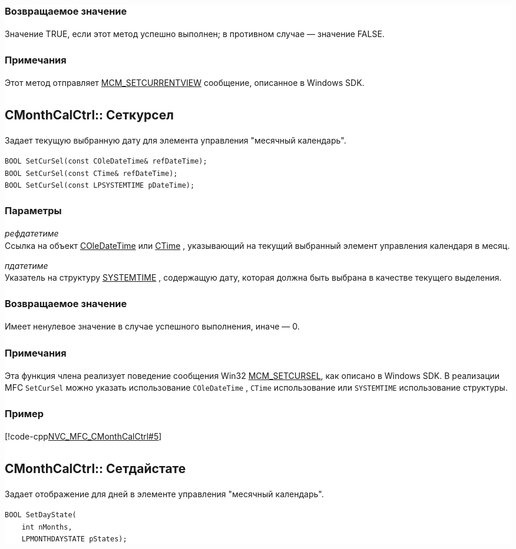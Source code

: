 ### <a name="return-value"></a>Возвращаемое значение

Значение TRUE, если этот метод успешно выполнен; в противном случае — значение FALSE.

### <a name="remarks"></a>Примечания

Этот метод отправляет [MCM_SETCURRENTVIEW](/windows/win32/Controls/mcm-setcurrentview) сообщение, описанное в Windows SDK.

## <a name="cmonthcalctrlsetcursel"></a><a name="setcursel"></a> CMonthCalCtrl:: Сеткурсел

Задает текущую выбранную дату для элемента управления "месячный календарь".

```
BOOL SetCurSel(const COleDateTime& refDateTime);
BOOL SetCurSel(const CTime& refDateTime);
BOOL SetCurSel(const LPSYSTEMTIME pDateTime);
```

### <a name="parameters"></a>Параметры

*рефдатетиме*<br/>
Ссылка на объект [COleDateTime](../../atl-mfc-shared/reference/coledatetime-class.md) или [CTime](../../atl-mfc-shared/reference/ctime-class.md) , указывающий на текущий выбранный элемент управления календаря в месяц.

*пдатетиме*<br/>
Указатель на структуру [SYSTEMTIME](/windows/win32/api/minwinbase/ns-minwinbase-systemtime) , содержащую дату, которая должна быть выбрана в качестве текущего выделения.

### <a name="return-value"></a>Возвращаемое значение

Имеет ненулевое значение в случае успешного выполнения, иначе — 0.

### <a name="remarks"></a>Примечания

Эта функция члена реализует поведение сообщения Win32 [MCM_SETCURSEL](/windows/win32/Controls/mcm-setcursel), как описано в Windows SDK. В реализации MFC `SetCurSel` можно указать использование `COleDateTime` , `CTime` использование или `SYSTEMTIME` использование структуры.

### <a name="example"></a>Пример

[!code-cpp[NVC_MFC_CMonthCalCtrl#5](../../mfc/reference/codesnippet/cpp/cmonthcalctrl-class_11.cpp)]

## <a name="cmonthcalctrlsetdaystate"></a><a name="setdaystate"></a> CMonthCalCtrl:: Сетдайстате

Задает отображение для дней в элементе управления "месячный календарь".

```
BOOL SetDayState(
    int nMonths,
    LPMONTHDAYSTATE pStates);
```
